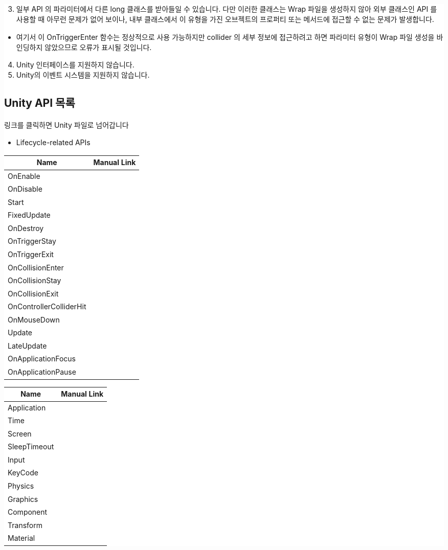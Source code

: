 3. 일부 API 의 파라미터에서 다른 long 클래스를 받아들일 수 있습니다. 다만 이러한 클래스는 Wrap 파일을 생성하지 않아 외부 클래스인 API 를 사용할 때 아무런 문제가 없어 보이나, 내부 클래스에서 이 유형을 가진 오브젝트의 프로퍼티 또는 메서드에 접근할 수 없는 문제가 발생합니다.
* 여기서 이 OnTriggerEnter 함수는 정상적으로 사용 가능하지만 collider 의 세부 정보에 접근하려고 하면 파라미터 유형이 Wrap 파일 생성을 바인딩하지 않았으므로 오류가 표시될 것입니다.
4. Unity 인터페이스를 지원하지 않습니다.
5. Unity의 이벤트 시스템을 지원하지 않습니다.

## Unity API 목록

링크를 클릭하면 Unity 파일로 넘어갑니다

* Lifecycle-related APIs

| Name                    | Manual Link                                                                             |
|-------------------------|-----------------------------------------------------------------------------------------|
| OnEnable                | [](https://docs.unity3d.com/ScriptReference/MonoBehaviour.OnEnable.html)                |
| OnDisable               | [](https://docs.unity3d.com/ScriptReference/MonoBehaviour.OnDisable.html)               |
| Start                   | [](https://docs.unity3d.com/ScriptReference/MonoBehaviour.Start.html)                   |
| FixedUpdate             | [](https://docs.unity3d.com/ScriptReference/MonoBehaviour.FixedUpdate.html)             |
| OnDestroy               | [](https://docs.unity3d.com/ScriptReference/MonoBehaviour.OnDestroy.html)               |
| OnTriggerStay           | [](https://docs.unity3d.com/ScriptReference/MonoBehaviour.OnTriggerStay.html)           |
| OnTriggerExit           | [](https://docs.unity3d.com/ScriptReference/MonoBehaviour.OnTriggerExit.html)           |
| OnCollisionEnter        | [](https://docs.unity3d.com/ScriptReference/MonoBehaviour.OnCollisionEnter.html)        |
| OnCollisionStay         | [](https://docs.unity3d.com/ScriptReference/MonoBehaviour.OnCollisionStay.html)         |
| OnCollisionExit         | [](https://docs.unity3d.com/ScriptReference/MonoBehaviour.OnCollisionExit.html)         |
| OnControllerColliderHit | [](https://docs.unity3d.com/ScriptReference/MonoBehaviour.OnControllerColliderHit.html) |
| OnMouseDown             | [](https://docs.unity3d.com/ScriptReference/MonoBehaviour.OnMouseDown.html)             |
| Update                  | [](https://docs.unity3d.com/ScriptReference/MonoBehaviour.Update.html)                  |
| LateUpdate              | [](https://docs.unity3d.com/ScriptReference/MonoBehaviour.LateUpdate.html)  |
| OnApplicationFocus              | [](https://docs.unity3d.com/ScriptReference/MonoBehaviour.OnApplicationFocus.html)    |
| OnApplicationPause              | [](https://docs.unity3d.com/ScriptReference/MonoBehaviour.OnApplicationPause.html)     |


| Name                    | Manual Link                                                                                |
|-------------------------|--------------------------------------------------------------------------------------------|
| Application	            | [](https://docs.unity3d.com/ScriptReference/Application.html)                              |
| Time	                   | [](https://docs.unity3d.com/ScriptReference/Time.html)                                     |
| Screen	                 | [](https://docs.unity3d.com/ScriptReference/Screen.html    )                                |
| SleepTimeout	           | [](https://docs.unity3d.com/ScriptReference/Screen-sleepTimeout.html   )                    |
| Input	                  | [](https://docs.unity3d.com/ScriptReference/Input.html)                                     |
| KeyCode	                | [](https://docs.unity3d.com/ScriptReference/KeyCode.html)                                   |
| Physics	                | [](https://docs.unity3d.com/ScriptReference/Physics.html)                                   |
| Graphics	               | [](https://docs.unity3d.com/ScriptReference/Graphics.html)                                  |
| Component	              | [](https://docs.unity3d.com/ScriptReference/Component.html  )                               |
| Transform	              | [](https://docs.unity3d.com/ScriptReference/Transform.html  )                               |
| Material	               | [](https://docs.unity3d.com/ScriptReference/Material.html     )                             |